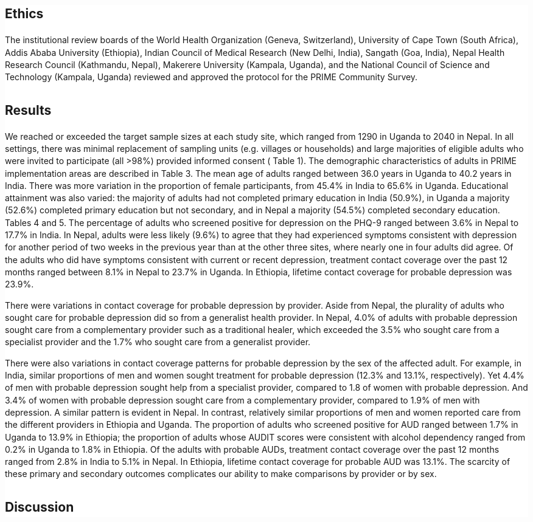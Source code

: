 
## Ethics

The institutional review boards of the World Health Organization (Geneva, Switzerland), University of Cape Town (South Africa), Addis Ababa University (Ethiopia), Indian Council of Medical Research (New Delhi, India), Sangath (Goa, India), Nepal Health Research Council (Kathmandu, Nepal), Makerere University (Kampala, Uganda), and the National Council of Science and Technology (Kampala, Uganda) reviewed and approved the protocol for the PRIME Community Survey.


## Results

We reached or exceeded the target sample sizes at each study site, which ranged from 1290 in Uganda to 2040 in Nepal. In all settings, there was minimal replacement of sampling units (e.g. villages or households) and large majorities of eligible adults who were invited to participate (all >98%) provided informed consent ( Table 1). The demographic characteristics of adults in PRIME implementation areas are described in Table 3. The mean age of adults ranged between 36.0 years in Uganda to 40.2 years in India. There was more variation in the proportion of female participants, from 45.4% in India to 65.6% in Uganda. Educational attainment was also varied: the majority of adults had not completed primary education in India (50.9%), in Uganda a majority (52.6%) completed primary education but not secondary, and in Nepal a majority (54.5%) completed secondary education.  Tables 4 and 5. The percentage of adults who screened positive for depression on the PHQ-9 ranged between 3.6% in Nepal to 17.7% in India. In Nepal, adults were less likely (9.6%) to agree that they had experienced symptoms consistent with depression for another period of two weeks in the previous year than at the other three sites, where nearly one in four adults did agree. Of the adults who did have symptoms consistent with current or recent depression, treatment contact coverage over the past 12 months ranged between 8.1% in Nepal to 23.7% in Uganda. In Ethiopia, lifetime contact coverage for probable depression was 23.9%.

There were variations in contact coverage for probable depression by provider. Aside from Nepal, the plurality of adults who sought care for probable depression did so from a generalist health provider. In Nepal, 4.0% of adults with probable depression sought care from a complementary provider such as a traditional healer, which exceeded the 3.5% who sought care from a specialist provider and the 1.7% who sought care from a generalist provider.

There were also variations in contact coverage patterns for probable depression by the sex of the affected adult. For example, in India, similar proportions of men and women sought treatment for probable depression (12.3% and 13.1%, respectively). Yet 4.4% of men with probable depression sought help from a specialist provider, compared to 1.8 of women with probable depression. And 3.4% of women with probable depression sought care from a complementary provider, compared to 1.9% of men with depression. A similar pattern is evident in Nepal. In contrast, relatively similar proportions of men and women reported care from the different providers in Ethiopia and Uganda. The proportion of adults who screened positive for AUD ranged between 1.7% in Uganda to 13.9% in Ethiopia; the proportion of adults whose AUDIT scores were consistent with alcohol dependency ranged from 0.2% in Uganda to 1.8% in Ethiopia. Of the adults with probable AUDs, treatment contact coverage over the past 12 months ranged from 2.8% in India to 5.1% in Nepal. In Ethiopia, lifetime contact coverage for probable AUD was 13.1%. The scarcity of these primary and secondary outcomes complicates our ability to make comparisons by provider or by sex.


## Discussion
